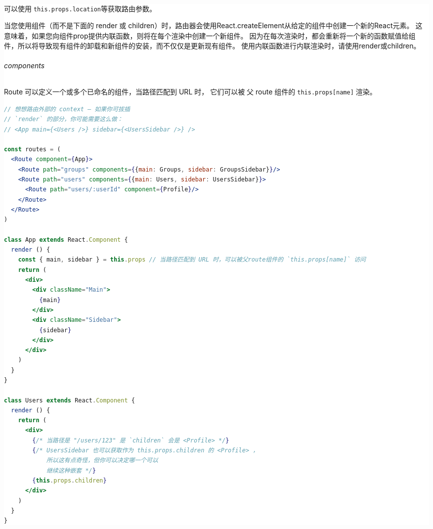 可以使用 `this.props.location`等获取路由参数。

当您使用组件（而不是下面的 render 或 children）时，路由器会使用React.createElement从给定的组件中创建一个新的React元素。 这意味着，如果您向组件prop提供内联函数，则将在每个渲染中创建一个新组件。 因为在每次渲染时，都会重新将一个新的函数赋值给组件，所以将导致现有组件的卸载和新组件的安装，而不仅仅是更新现有组件。 使用内联函数进行内联渲染时，请使用render或children。

###### components

Route 可以定义一个或多个已命名的组件，当路径匹配到 URL 时， 它们可以被 父 route 组件的 `this.props[name]` 渲染。

```jsx
// 想想路由外部的 context — 如果你可拔插
// `render` 的部分，你可能需要这么做：
// <App main={<Users />} sidebar={<UsersSidebar />} />

const routes = (
  <Route component={App}>
    <Route path="groups" components={{main: Groups, sidebar: GroupsSidebar}}/>
    <Route path="users" components={{main: Users, sidebar: UsersSidebar}}>
      <Route path="users/:userId" component={Profile}/>
    </Route>
  </Route>
)

class App extends React.Component {
  render () {
    const { main, sidebar } = this.props // 当路径匹配到 URL 时，可以被父route组件的 `this.props[name]` 访问
    return (
      <div>
        <div className="Main">
          {main}
        </div>
        <div className="Sidebar">
          {sidebar}
        </div>
      </div>
    )
  }
}

class Users extends React.Component {
  render () {
    return (
      <div>
        {/* 当路径是 "/users/123" 是 `children` 会是 <Profile> */}
        {/* UsersSidebar 也可以获取作为 this.props.children 的 <Profile> ，
            所以这有点奇怪，但你可以决定哪一个可以
            继续这种嵌套 */}
        {this.props.children}
      </div>
    )
  }
}
```
